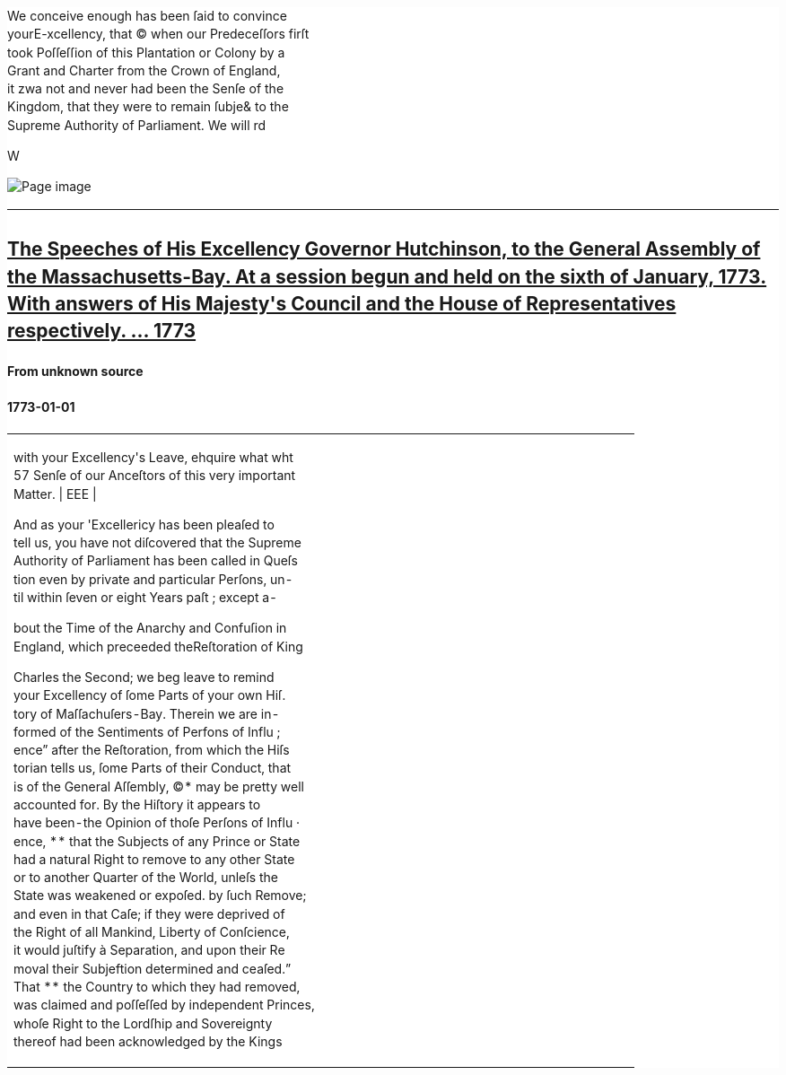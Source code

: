 We conceive enough has been ſaid to convince  
yourE-xcellency, that © when our Predeceſſors firſt  
took Poſſeſſion of this Plantation or Colony by a  
Grant and Charter from the Crown of England,  
it zwa not and never had been the Senſe of the  
Kingdom, that they were to remain ſubje&amp; to the  
Supreme Authority of Parliament. We will rd  
  
W
</td><td style="width: 50%; max-height: 75%; margin: auto; display: block;">
<img alt="Page image" src="https://iiif.archive.org/image/iiif/2/bim_eighteenth-century_the-speeches-of-his-exce_1773%2Fbim_eighteenth-century_the-speeches-of-his-exce_1773_jp2.zip%2Fbim_eighteenth-century_the-speeches-of-his-exce_1773_jp2%2Fbim_eighteenth-century_the-speeches-of-his-exce_1773_0034.jp2/pct:12.759924385633271,26.578026592022393,69.94328922495274,51.58852344296711/!600,600/0/default.jpg"/>
</td>
</tr></table>

---

## [The Speeches of His Excellency Governor Hutchinson, to the General Assembly of the Massachusetts-Bay. At a session begun and held on the sixth of January, 1773. With answers of His Majesty's Council and the House of Representatives respectively. ...  1773](https://archive.org/details/bim_eighteenth-century_the-speeches-of-his-exce_1773/page/n49/mode/1up?view=theater)

#### From unknown source

#### 1773-01-01

<table style="width: 100%;"><tr><td style="width: 50%">

  
  
with your Excellency&#x27;s Leave, ehquire what wht  
57 Senſe of our Anceſtors of this very important  
Matter. | EEE |  
  
And as your &#x27;Excellericy has been pleaſed to  
tell us, you have not diſcovered that the Supreme  
Authority of Parliament has been called in Queſs  
tion even by private and particular Perſons, un-  
til within ſeven or eight Years paſt ; except a-  
  
bout the Time of the Anarchy and Confuſion in  
England, which preceeded theReſtoration of King  
  
Charles the Second; we beg leave to remind  
your Excellency of ſome Parts of your own Hiſ.  
tory of Maſſachuſers-Bay. Therein we are in-  
formed of the Sentiments of Perfons of Influ ;  
ence” after the Reſtoration, from which the Hiſs  
torian tells us, ſome Parts of their Conduct, that  
is of the General Aſſembly, ©* may be pretty well  
accounted for. By the Hiſtory it appears to  
have been-the Opinion of thoſe Perſons of Influ ·  
ence, ** that the Subjects of any Prince or State  
had a natural Right to remove to any other State  
or to another Quarter of the World, unleſs the  
State was weakened or expoſed. by ſuch Remove;  
and even in that Caſe; if they were deprived of  
the Right of all Mankind, Liberty of Conſcience,  
it would juſtify à Separation, and upon their Re  
moval their Subjeftion determined and ceaſed.”  
That ** the Country to which they had removed,  
was claimed and poſſeſſed by independent Princes,  
whoſe Right to the Lordſhip and Sovereignty  
thereof had been acknowledged by the Kings  